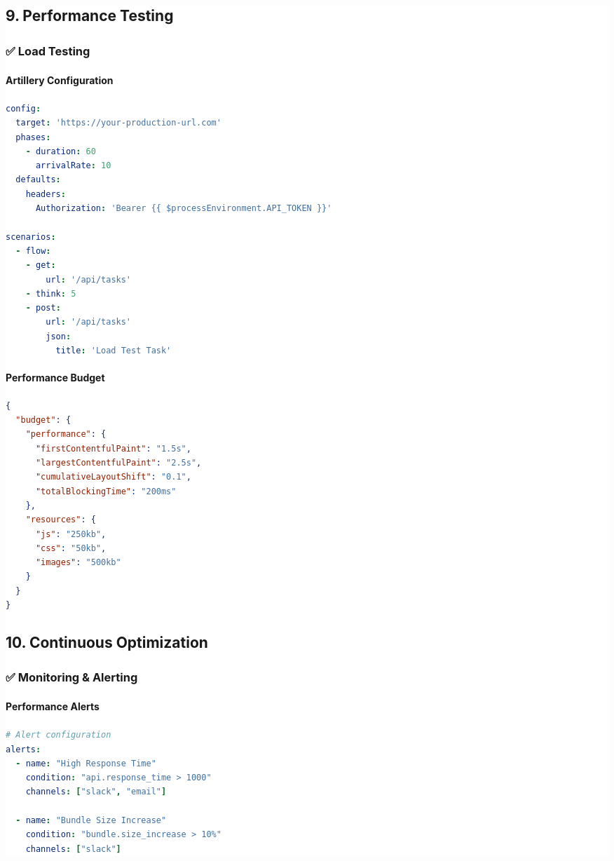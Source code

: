 ## 9. Performance Testing

### ✅ Load Testing

#### Artillery Configuration
```yaml
config:
  target: 'https://your-production-url.com'
  phases:
    - duration: 60
      arrivalRate: 10
  defaults:
    headers:
      Authorization: 'Bearer {{ $processEnvironment.API_TOKEN }}'

scenarios:
  - flow:
    - get:
        url: '/api/tasks'
    - think: 5
    - post:
        url: '/api/tasks'
        json:
          title: 'Load Test Task'
```

#### Performance Budget
```json
{
  "budget": {
    "performance": {
      "firstContentfulPaint": "1.5s",
      "largestContentfulPaint": "2.5s",
      "cumulativeLayoutShift": "0.1",
      "totalBlockingTime": "200ms"
    },
    "resources": {
      "js": "250kb",
      "css": "50kb",
      "images": "500kb"
    }
  }
}
```

## 10. Continuous Optimization

### ✅ Monitoring & Alerting

#### Performance Alerts
```yaml
# Alert configuration
alerts:
  - name: "High Response Time"
    condition: "api.response_time > 1000"
    channels: ["slack", "email"]
  
  - name: "Bundle Size Increase"
    condition: "bundle.size_increase > 10%"
    channels: ["slack"]
```
